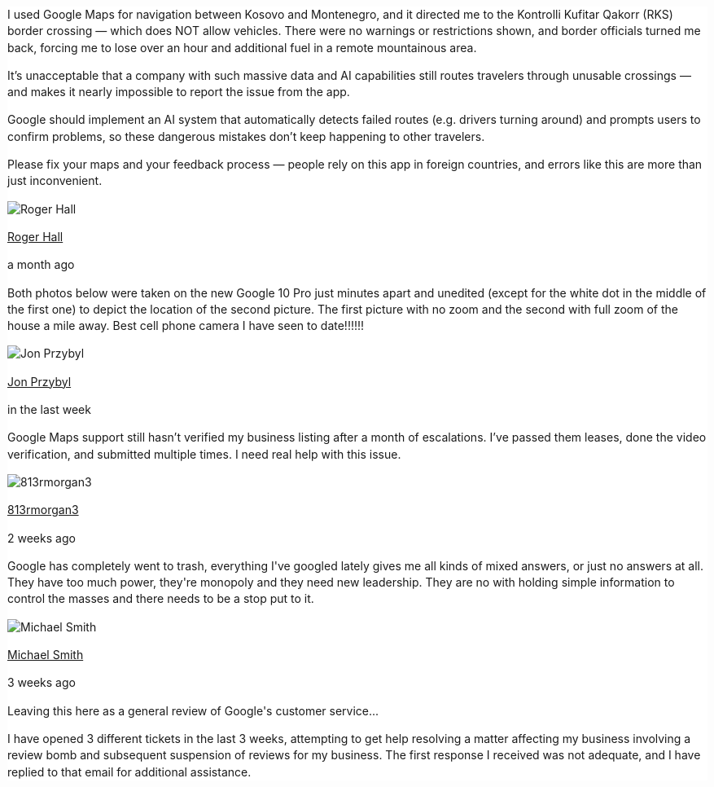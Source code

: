 I used Google Maps for navigation between Kosovo and Montenegro, and it directed me to the Kontrolli Kufitar Qakorr (RKS) border crossing — which does NOT allow vehicles. There were no warnings or restrictions shown, and border officials turned me back, forcing me to lose over an hour and additional fuel in a remote mountainous area.

It’s unacceptable that a company with such massive data and AI capabilities still routes travelers through unusable crossings — and makes it nearly impossible to report the issue from the app.

Google should implement an AI system that automatically detects failed routes (e.g. drivers turning around) and prompts users to confirm problems, so these dangerous mistakes don’t keep happening to other travelers.

Please fix your maps and your feedback process — people rely on this app in foreign countries, and errors like this are more than just inconvenient.

![Roger Hall](https://lh3.googleusercontent.com/a/ACg8ocLJal5AbVgav0EKeWlM9XhDl3B37JuMOJ5iE6mPx55arbjVqA=s128-c0x00000000-cc-rp-mo-ba2)

[Roger Hall](https://www.google.com/maps/contrib/106568860865951283765/reviews)

a month ago

Both photos below were taken on the new Google 10 Pro just minutes apart and unedited (except for the white dot in the middle of the first one) to depict the location of the second picture. The first picture with no zoom and the second with full zoom of the house a mile away. Best cell phone camera I have seen to date!!!!!!

![Jon Przybyl](https://lh3.googleusercontent.com/a/ACg8ocI67vvuKuRckY1q6o5I3wP6uhViyI-dpgIRbt_B094IdA1NtA=s128-c0x00000000-cc-rp-mo)

[Jon Przybyl](https://www.google.com/maps/contrib/113264836635927103690/reviews)

in the last week

Google Maps support still hasn’t verified my business listing after a month of escalations. I’ve passed them leases, done the video verification, and submitted multiple times. I need real help with this issue.

![813rmorgan3](https://lh3.googleusercontent.com/a/ACg8ocJK5j2RMD2Sp9O44_409qWAecJHQWJZfLVysqjOrCDYL2nsx9SI=s128-c0x00000000-cc-rp-mo-ba4)

[813rmorgan3](https://www.google.com/maps/contrib/105786029217164238565/reviews)

2 weeks ago

Google has completely went to trash, everything I've googled lately gives me all kinds of mixed answers, or just no answers at all. They have too much power, they're monopoly and they need new leadership. They are no with holding simple information to control the masses and there needs to be a stop put to it.

![Michael Smith](https://lh3.googleusercontent.com/a/ACg8ocKbyLiDgSIEshwycj8kKOe-gw6L9TYPsj-GX0SG9w_c92iO1Q=s128-c0x00000000-cc-rp-mo)

[Michael Smith](https://www.google.com/maps/contrib/102744959412734494237/reviews)

3 weeks ago

Leaving this here as a general review of Google's customer service...

I have opened 3 different tickets in the last 3 weeks, attempting to get help resolving a matter affecting my business involving a review bomb and subsequent suspension of reviews for my business. The first response I received was not adequate, and I have replied to that email for additional assistance.
